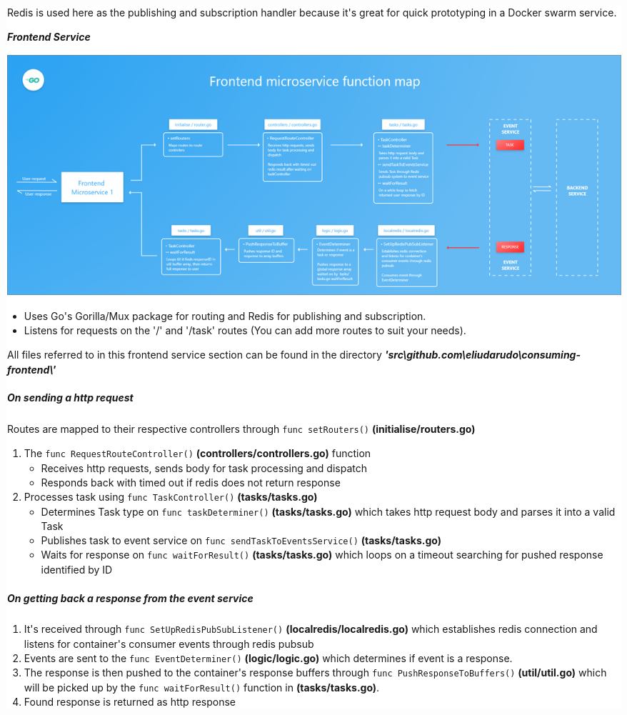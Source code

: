Redis is used here as the publishing and subscription handler because it's great for quick prototyping in a Docker swarm service.


_**Frontend Service**_

![alt text](images/go-frontend.png "Go frontend microservice illustration")

- Uses Go's Gorilla/Mux package for routing and Redis for publishing and subscription. 
- Listens for requests on the '/' and '/task' routes (You can add more routes to suit your needs).

All files referred to in this frontend service section can be found in the directory ***'src\github.com\eliudarudo\consuming-frontend\\'***

##### On sending a http request
Routes are mapped to their respective controllers through `func setRouters()` **(initialise/routers.go)**

1. The `func RequestRouteController()` **(controllers/controllers.go)** function
   - Receives http requests, sends body for task processing and dispatch
   - Responds back with timed out if redis does not return response
2. Processes task using `func TaskController()` **(tasks/tasks.go)**  
   - Determines Task type on `func taskDeterminer()` **(tasks/tasks.go)** which takes http request body and parses it into a valid Task
   - Publishes task to event service on `func sendTaskToEventsService()` **(tasks/tasks.go)**
   - Waits for response on `func waitForResult()` **(tasks/tasks.go)** which loops on a timeout searching for pushed response identified by ID

##### On getting back a response from the event service
1. It's received through `func SetUpRedisPubSubListener()` **(localredis/localredis.go)** which establishes redis connection and listens for container's consumer events through redis pubsub
2. Events are sent to the `func EventDeterminer()` **(logic/logic.go)** which determines if event is a response.
3. The response is then pushed to the container's response buffers through `func PushResponseToBuffers()` **(util/util.go)** which will be picked up by the `func waitForResult()` function in **(tasks/tasks.go)**.
4. Found response is returned as http response
